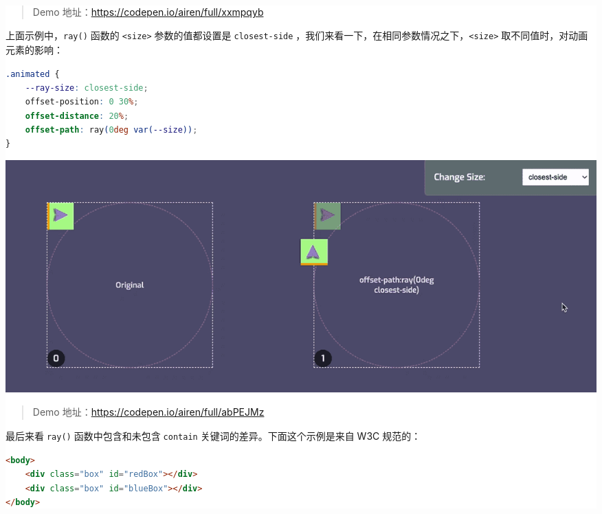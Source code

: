   


> Demo 地址：https://codepen.io/airen/full/xxmpqyb

  


上面示例中，`ray()` 函数的 `<size>` 参数的值都设置是 `closest-side` ，我们来看一下，在相同参数情况之下，`<size>` 取不同值时，对动画元素的影响：

  


```CSS
.animated {
    --ray-size: closest-side;
    offset-position: 0 30%;
    offset-distance: 20%;
    offset-path: ray(0deg var(--size));
} 
```

  


![](./images/7c61b0837419029db73a0189970e2fca.gif )

  


> Demo 地址：https://codepen.io/airen/full/abPEJMz

  


最后来看 `ray()` 函数中包含和未包含 `contain` 关键词的差异。下面这个示例是来自 W3C 规范的：

  


```HTML
<body>
    <div class="box" id="redBox"></div>
    <div class="box" id="blueBox"></div>
</body>
```
